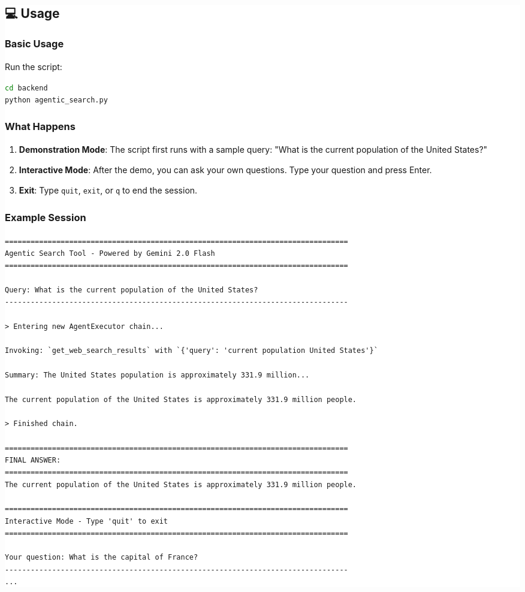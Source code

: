 ## 💻 Usage

### Basic Usage

Run the script:

```bash
cd backend
python agentic_search.py
```

### What Happens

1. **Demonstration Mode**: The script first runs with a sample query: "What is the current population of the United States?"

2. **Interactive Mode**: After the demo, you can ask your own questions. Type your question and press Enter.

3. **Exit**: Type `quit`, `exit`, or `q` to end the session.

### Example Session

```
================================================================================
Agentic Search Tool - Powered by Gemini 2.0 Flash
================================================================================

Query: What is the current population of the United States?
--------------------------------------------------------------------------------

> Entering new AgentExecutor chain...

Invoking: `get_web_search_results` with `{'query': 'current population United States'}`

Summary: The United States population is approximately 331.9 million...

The current population of the United States is approximately 331.9 million people.

> Finished chain.

================================================================================
FINAL ANSWER:
================================================================================
The current population of the United States is approximately 331.9 million people.

================================================================================
Interactive Mode - Type 'quit' to exit
================================================================================

Your question: What is the capital of France?
--------------------------------------------------------------------------------
...
```
